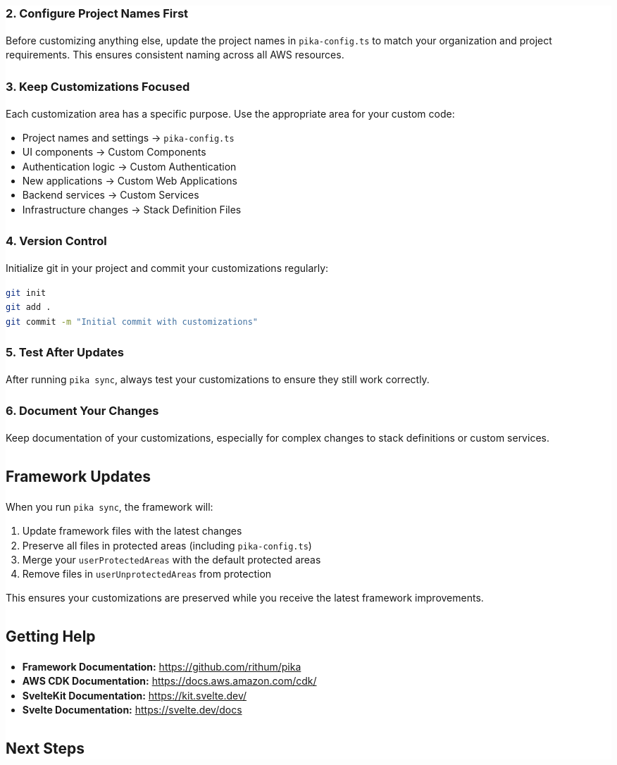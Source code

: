 ### 2. Configure Project Names First

Before customizing anything else, update the project names in `pika-config.ts` to match your organization and project requirements. This ensures consistent naming across all AWS resources.

### 3. Keep Customizations Focused

Each customization area has a specific purpose. Use the appropriate area for your custom code:

- Project names and settings → `pika-config.ts`
- UI components → Custom Components
- Authentication logic → Custom Authentication
- New applications → Custom Web Applications
- Backend services → Custom Services
- Infrastructure changes → Stack Definition Files

### 4. Version Control

Initialize git in your project and commit your customizations regularly:

```bash
git init
git add .
git commit -m "Initial commit with customizations"
```

### 5. Test After Updates

After running `pika sync`, always test your customizations to ensure they still work correctly.

### 6. Document Your Changes

Keep documentation of your customizations, especially for complex changes to stack definitions or custom services.

## Framework Updates

When you run `pika sync`, the framework will:

1. Update framework files with the latest changes
2. Preserve all files in protected areas (including `pika-config.ts`)
3. Merge your `userProtectedAreas` with the default protected areas
4. Remove files in `userUnprotectedAreas` from protection

This ensures your customizations are preserved while you receive the latest framework improvements.

## Getting Help

- **Framework Documentation:** https://github.com/rithum/pika
- **AWS CDK Documentation:** https://docs.aws.amazon.com/cdk/
- **SvelteKit Documentation:** https://kit.svelte.dev/
- **Svelte Documentation:** https://svelte.dev/docs

## Next Steps

